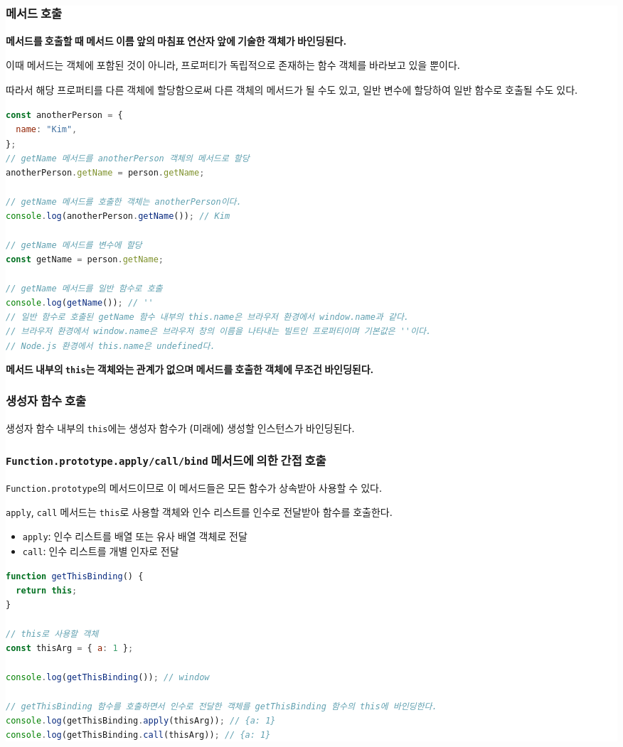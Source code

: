 ### 메서드 호출

**메서드를 호출할 때 메서드 이름 앞의 마침표 연산자 앞에 기술한 객체가 바인딩된다.**

이때 메서드는 객체에 포함된 것이 아니라, 프로퍼티가 독립적으로 존재하는 함수 객체를 바라보고 있을 뿐이다.

따라서 해당 프로퍼티를 다른 객체에 할당함으로써 다른 객체의 메서드가 될 수도 있고, 일반 변수에 할당하여 일반 함수로 호출될 수도 있다.

```js
const anotherPerson = {
  name: "Kim",
};
// getName 메서드를 anotherPerson 객체의 메서드로 할당
anotherPerson.getName = person.getName;

// getName 메서드를 호출한 객체는 anotherPerson이다.
console.log(anotherPerson.getName()); // Kim

// getName 메서드를 변수에 할당
const getName = person.getName;

// getName 메서드를 일반 함수로 호출
console.log(getName()); // ''
// 일반 함수로 호출된 getName 함수 내부의 this.name은 브라우저 환경에서 window.name과 같다.
// 브라우저 환경에서 window.name은 브라우저 창의 이름을 나타내는 빌트인 프로퍼티이며 기본값은 ''이다.
// Node.js 환경에서 this.name은 undefined다.
```

**메서드 내부의 `this`는 객체와는 관계가 없으며 메서드를 호출한 객체에 무조건 바인딩된다.**

### 생성자 함수 호출

생성자 함수 내부의 `this`에는 생성자 함수가 (미래에) 생성할 인스턴스가 바인딩된다.

### `Function.prototype.apply/call/bind` 메서드에 의한 간접 호출

`Function.prototype`의 메서드이므로 이 메서드들은 모든 함수가 상속받아 사용할 수 있다.

`apply`, `call` 메서드는 `this`로 사용할 객체와 인수 리스트를 인수로 전달받아 함수를 호출한다.

- `apply`: 인수 리스트를 배열 또는 유사 배열 객체로 전달
- `call`: 인수 리스트를 개별 인자로 전달

```js
function getThisBinding() {
  return this;
}

// this로 사용할 객체
const thisArg = { a: 1 };

console.log(getThisBinding()); // window

// getThisBinding 함수를 호출하면서 인수로 전달한 객체를 getThisBinding 함수의 this에 바인딩한다.
console.log(getThisBinding.apply(thisArg)); // {a: 1}
console.log(getThisBinding.call(thisArg)); // {a: 1}
```

